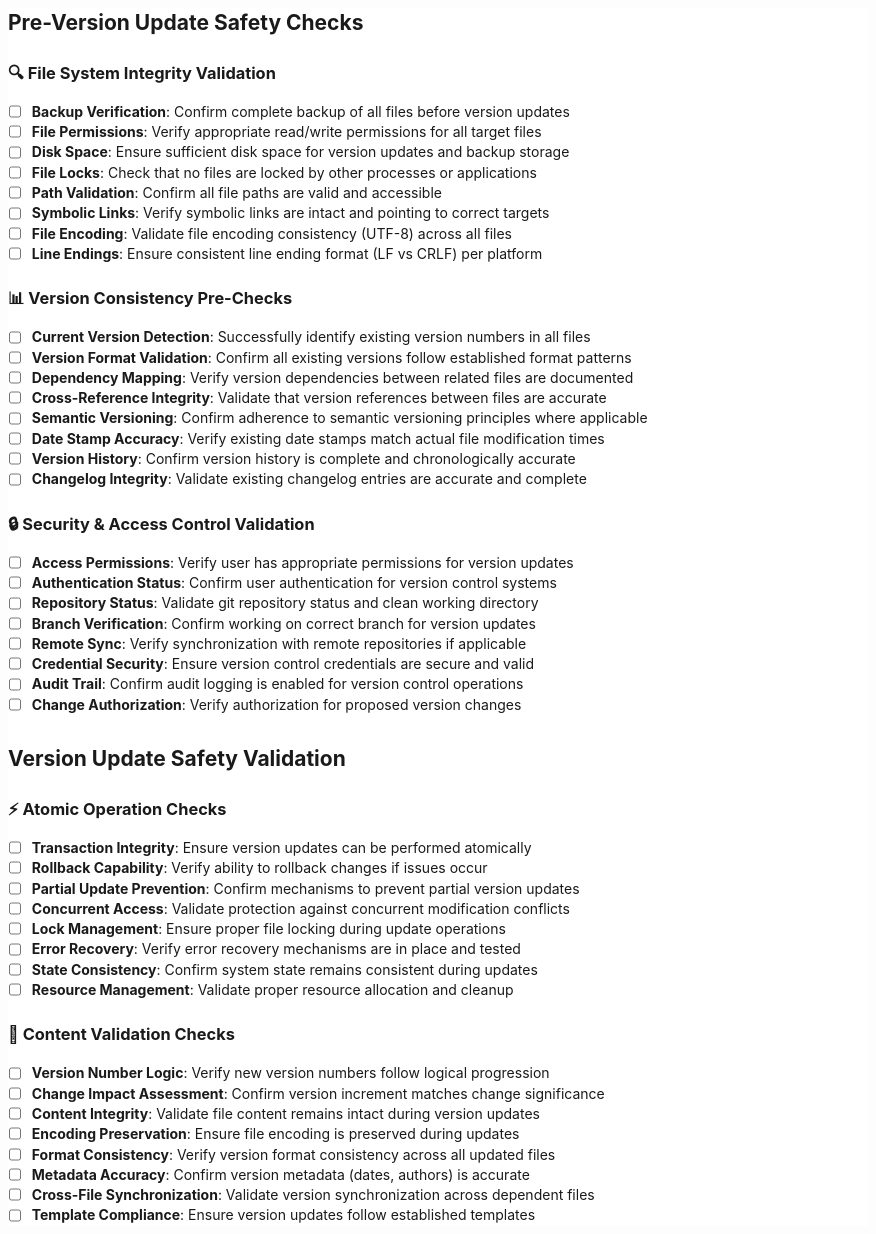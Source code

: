## Pre-Version Update Safety Checks

### 🔍 **File System Integrity Validation**
- [ ] **Backup Verification**: Confirm complete backup of all files before version updates
- [ ] **File Permissions**: Verify appropriate read/write permissions for all target files
- [ ] **Disk Space**: Ensure sufficient disk space for version updates and backup storage
- [ ] **File Locks**: Check that no files are locked by other processes or applications
- [ ] **Path Validation**: Confirm all file paths are valid and accessible
- [ ] **Symbolic Links**: Verify symbolic links are intact and pointing to correct targets
- [ ] **File Encoding**: Validate file encoding consistency (UTF-8) across all files
- [ ] **Line Endings**: Ensure consistent line ending format (LF vs CRLF) per platform

### 📊 **Version Consistency Pre-Checks**
- [ ] **Current Version Detection**: Successfully identify existing version numbers in all files
- [ ] **Version Format Validation**: Confirm all existing versions follow established format patterns
- [ ] **Dependency Mapping**: Verify version dependencies between related files are documented
- [ ] **Cross-Reference Integrity**: Validate that version references between files are accurate
- [ ] **Semantic Versioning**: Confirm adherence to semantic versioning principles where applicable
- [ ] **Date Stamp Accuracy**: Verify existing date stamps match actual file modification times
- [ ] **Version History**: Confirm version history is complete and chronologically accurate
- [ ] **Changelog Integrity**: Validate existing changelog entries are accurate and complete

### 🔒 **Security & Access Control Validation**
- [ ] **Access Permissions**: Verify user has appropriate permissions for version updates
- [ ] **Authentication Status**: Confirm user authentication for version control systems
- [ ] **Repository Status**: Validate git repository status and clean working directory
- [ ] **Branch Verification**: Confirm working on correct branch for version updates
- [ ] **Remote Sync**: Verify synchronization with remote repositories if applicable
- [ ] **Credential Security**: Ensure version control credentials are secure and valid
- [ ] **Audit Trail**: Confirm audit logging is enabled for version control operations
- [ ] **Change Authorization**: Verify authorization for proposed version changes

## Version Update Safety Validation

### ⚡ **Atomic Operation Checks**
- [ ] **Transaction Integrity**: Ensure version updates can be performed atomically
- [ ] **Rollback Capability**: Verify ability to rollback changes if issues occur
- [ ] **Partial Update Prevention**: Confirm mechanisms to prevent partial version updates
- [ ] **Concurrent Access**: Validate protection against concurrent modification conflicts
- [ ] **Lock Management**: Ensure proper file locking during update operations
- [ ] **Error Recovery**: Verify error recovery mechanisms are in place and tested
- [ ] **State Consistency**: Confirm system state remains consistent during updates
- [ ] **Resource Management**: Validate proper resource allocation and cleanup

### 📝 **Content Validation Checks**
- [ ] **Version Number Logic**: Verify new version numbers follow logical progression
- [ ] **Change Impact Assessment**: Confirm version increment matches change significance
- [ ] **Content Integrity**: Validate file content remains intact during version updates
- [ ] **Encoding Preservation**: Ensure file encoding is preserved during updates
- [ ] **Format Consistency**: Verify version format consistency across all updated files
- [ ] **Metadata Accuracy**: Confirm version metadata (dates, authors) is accurate
- [ ] **Cross-File Synchronization**: Validate version synchronization across dependent files
- [ ] **Template Compliance**: Ensure version updates follow established templates
